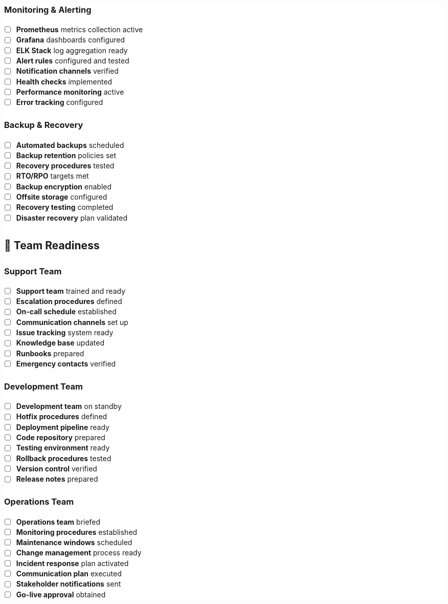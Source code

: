 ### Monitoring & Alerting
- [ ] **Prometheus** metrics collection active
- [ ] **Grafana** dashboards configured
- [ ] **ELK Stack** log aggregation ready
- [ ] **Alert rules** configured and tested
- [ ] **Notification channels** verified
- [ ] **Health checks** implemented
- [ ] **Performance monitoring** active
- [ ] **Error tracking** configured

### Backup & Recovery
- [ ] **Automated backups** scheduled
- [ ] **Backup retention** policies set
- [ ] **Recovery procedures** tested
- [ ] **RTO/RPO** targets met
- [ ] **Backup encryption** enabled
- [ ] **Offsite storage** configured
- [ ] **Recovery testing** completed
- [ ] **Disaster recovery** plan validated

## 👥 Team Readiness

### Support Team
- [ ] **Support team** trained and ready
- [ ] **Escalation procedures** defined
- [ ] **On-call schedule** established
- [ ] **Communication channels** set up
- [ ] **Issue tracking** system ready
- [ ] **Knowledge base** updated
- [ ] **Runbooks** prepared
- [ ] **Emergency contacts** verified

### Development Team
- [ ] **Development team** on standby
- [ ] **Hotfix procedures** defined
- [ ] **Deployment pipeline** ready
- [ ] **Code repository** prepared
- [ ] **Testing environment** ready
- [ ] **Rollback procedures** tested
- [ ] **Version control** verified
- [ ] **Release notes** prepared

### Operations Team
- [ ] **Operations team** briefed
- [ ] **Monitoring procedures** established
- [ ] **Maintenance windows** scheduled
- [ ] **Change management** process ready
- [ ] **Incident response** plan activated
- [ ] **Communication plan** executed
- [ ] **Stakeholder notifications** sent
- [ ] **Go-live approval** obtained
